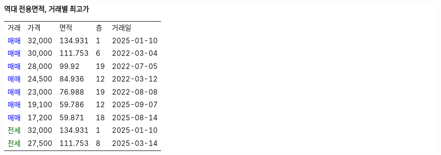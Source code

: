 <b>역대 전용면적, 거래별 최고가</b>
<table class="sortable">
    <tr>
      <td>거래</td>
      <td>가격</td>
      <td>면적</td>
      <td>층</td>
      <td>거래일</td>
    </tr>
        <tr>
          <td><a style="color: blue">매매</a></td>
          <td>32,000</td>
          <td>134.931</td>
          <td>1</td>
          <td>2025-01-10</td>
        </tr>            <tr>
          <td><a style="color: blue">매매</a></td>
          <td>30,000</td>
          <td>111.753</td>
          <td>6</td>
          <td>2022-03-04</td>
        </tr>            <tr>
          <td><a style="color: blue">매매</a></td>
          <td>28,000</td>
          <td>99.92</td>
          <td>19</td>
          <td>2022-07-05</td>
        </tr>            <tr>
          <td><a style="color: blue">매매</a></td>
          <td>24,500</td>
          <td>84.936</td>
          <td>12</td>
          <td>2022-03-12</td>
        </tr>            <tr>
          <td><a style="color: blue">매매</a></td>
          <td>23,000</td>
          <td>76.988</td>
          <td>19</td>
          <td>2022-08-08</td>
        </tr>            <tr>
          <td><a style="color: blue">매매</a></td>
          <td>19,100</td>
          <td>59.786</td>
          <td>12</td>
          <td>2025-09-07</td>
        </tr>            <tr>
          <td><a style="color: blue">매매</a></td>
          <td>17,200</td>
          <td>59.871</td>
          <td>18</td>
          <td>2025-08-14</td>
        </tr>        
        <tr>
              <td><a style="color: darkgreen">전세</a></td>
              <td>32,000</td>
              <td>134.931</td>
              <td>1</td>
              <td>2025-01-10</td>
            </tr>            <tr>
              <td><a style="color: darkgreen">전세</a></td>
              <td>27,500</td>
              <td>111.753</td>
              <td>8</td>
              <td>2025-03-14</td>